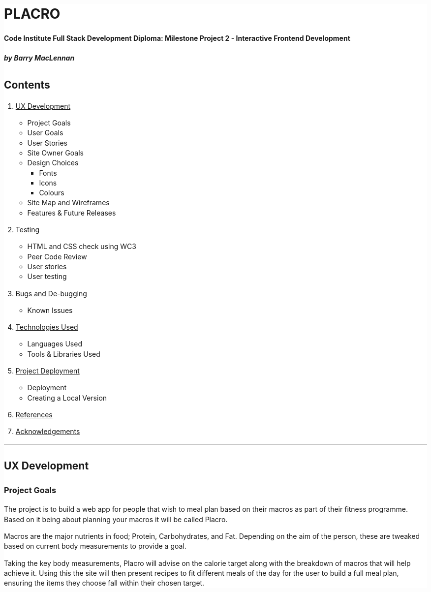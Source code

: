 # PLACRO

#### Code Institute Full Stack Development Diploma: Milestone Project 2 - Interactive Frontend Development
##### by Barry MacLennan

## Contents

1. [UX Development](#uxdev)
   - Project Goals
   - User Goals
   - User Stories
   - Site Owner Goals
   - Design Choices
      - Fonts
      - Icons
      - Colours
   - Site Map and Wireframes
   - Features & Future Releases 
2. [Testing](#testing)
   - HTML and CSS check using WC3
   - Peer Code Review
   - User stories
   - User testing
3. [Bugs and De-bugging](#bugs)
 
   - Known Issues
4. [Technologies Used](#tech)
   - Languages Used
   - Tools & Libraries Used
5. [Project Deployment](#deployment)
   - Deployment
   - Creating a Local Version
6. [References](#references)
7. [Acknowledgements](#acknowledge)

-------------

## UX Development <a name="uxdev"></a>
### Project Goals

The project is to build a web app for people that wish to meal plan based on their macros as part of their fitness programme. Based on it being about planning your macros it will be called Placro.

Macros are the major nutrients in food; Protein, Carbohydrates, and Fat. Depending on the aim of the person, these are tweaked based on current body measurements to provide a goal.

Taking the key body measurements, Placro will advise on the calorie target along with the breakdown of macros that will help achieve it. Using this the site will then present recipes to fit different meals of the day for the user to build a full meal plan, ensuring the items they choose fall within their chosen target.

